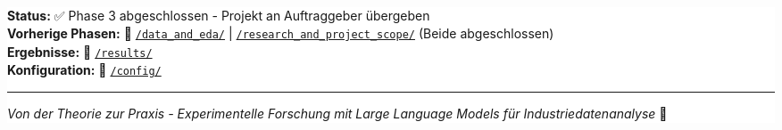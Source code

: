 
**Status:** ✅ Phase 3 abgeschlossen - Projekt an Auftraggeber übergeben  
**Vorherige Phasen:** 📂 [`/data_and_eda/`](../data_and_eda/) | [`/research_and_project_scope/`](../research_and_project_scope/) (Beide abgeschlossen)  
**Ergebnisse:** 📂 [`/results/`](../results/)  
**Konfiguration:** 📂 [`/config/`](../config/)

---

*Von der Theorie zur Praxis - Experimentelle Forschung mit Large Language Models für Industriedatenanalyse* 🚀
